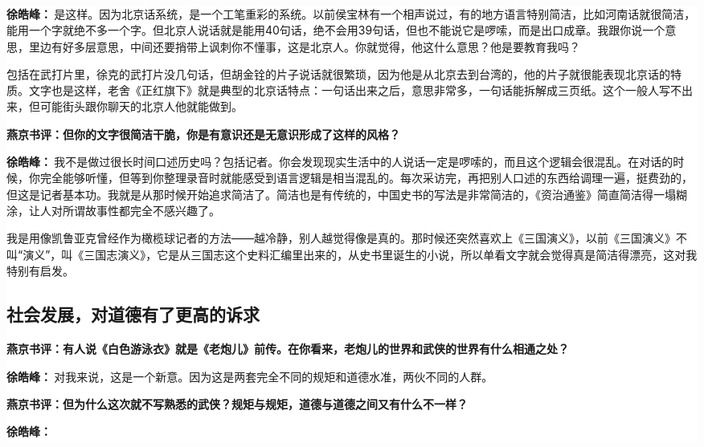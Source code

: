   </p>
  <p>
   <strong>
    徐皓峰：
   </strong>
   是这样。因为北京话系统，是一个工笔重彩的系统。以前侯宝林有一个相声说过，有的地方语言特别简洁，比如河南话就很简洁，能用一个字就绝不多一个字。但北京人说话就是能用40句话，绝不会用39句话，但也不能说它是啰嗦，而是出口成章。我跟你说一个意思，里边有好多层意思，中间还要捎带上讽刺你不懂事，这是北京人。你就觉得，他这什么意思？他是要教育我吗？
  </p>
  <p>
  </p>
  <p>
   包括在武打片里，徐克的武打片没几句话，但胡金铨的片子说话就很繁琐，因为他是从北京去到台湾的，他的片子就很能表现北京话的特质。文字也是这样，老舍《正红旗下》就是典型的北京话特点：一句话出来之后，意思非常多，一句话能拆解成三页纸。这个一般人写不出来，但可能街头跟你聊天的北京人他就能做到。
  </p>
  <p>
  </p>
  <p>
   <strong>
    燕京书评：但你的文字很简洁干脆，你是有意识还是无意识形成了这样的风格？
   </strong>
  </p>
  <p>
   <strong>
    徐皓峰：
   </strong>
   我不是做过很长时间口述历史吗？包括记者。你会发现现实生活中的人说话一定是啰嗦的，而且这个逻辑会很混乱。在对话的时候，你完全能够听懂，但等到你整理录音时就能感受到语言逻辑是相当混乱的。每次采访完，再把别人口述的东西给调理一遍，挺费劲的，但这是记者基本功。我就是从那时候开始追求简洁了。简洁也是有传统的，中国史书的写法是非常简洁的，《资治通鉴》简直简洁得一塌糊涂，让人对所谓故事性都完全不感兴趣了。
  </p>
  <p>
  </p>
  <p>
   我是用像凯鲁亚克曾经作为橄榄球记者的方法——越冷静，别人越觉得像是真的。那时候还突然喜欢上《三国演义》，以前《三国演义》不叫“演义”，叫《三国志演义》，它是从三国志这个史料汇编里出来的，从史书里诞生的小说，所以单看文字就会觉得真是简洁得漂亮，这对我特别有启发。
  </p>
  <p>
  </p>
  <h2>
   社会发展，对道德有了更高的诉求
  </h2>
  <p>
  </p>
  <p>
   <strong>
    燕京书评：有人说《白色游泳衣》就是《老炮儿》前传。在你看来，老炮儿的世界和武侠的世界有什么相通之处？
   </strong>
  </p>
  <p>
   <strong>
    徐皓峰：
   </strong>
   对我来说，这是一个新意。因为这是两套完全不同的规矩和道德水准，两伙不同的人群。
  </p>
  <p>
  </p>
  <p>
   <strong>
    燕京书评：但为什么这次就不写熟悉的武侠？规矩与规矩，道德与道德之间又有什么不一样？
   </strong>
  </p>
  <p>
   <strong>
    徐皓峰：
   </strong>